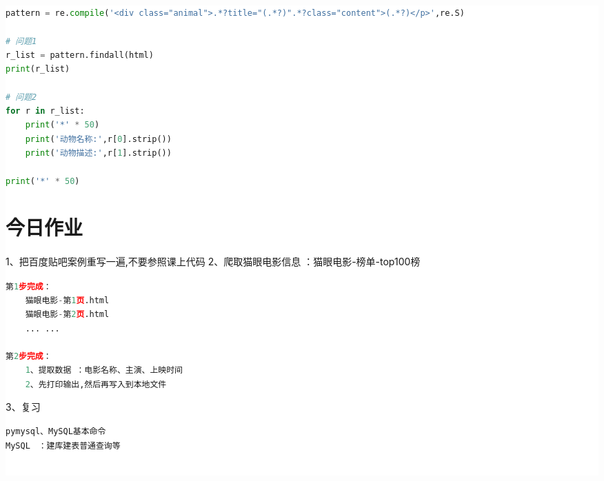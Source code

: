 ```python
pattern = re.compile('<div class="animal">.*?title="(.*?)".*?class="content">(.*?)</p>',re.S)

# 问题1
r_list = pattern.findall(html)
print(r_list)

# 问题2
for r in r_list:
    print('*' * 50)
    print('动物名称:',r[0].strip())
    print('动物描述:',r[1].strip())

print('*' * 50)
```



# **今日作业**

1、把百度贴吧案例重写一遍,不要参照课上代码
2、爬取猫眼电影信息 ：猫眼电影-榜单-top100榜

```python
第1步完成：
	猫眼电影-第1页.html
	猫眼电影-第2页.html
	... ... 

第2步完成：
	1、提取数据 ：电影名称、主演、上映时间
	2、先打印输出,然后再写入到本地文件
```

3、复习

```python
pymysql、MySQL基本命令  
MySQL　：建库建表普通查询等
```



















​     